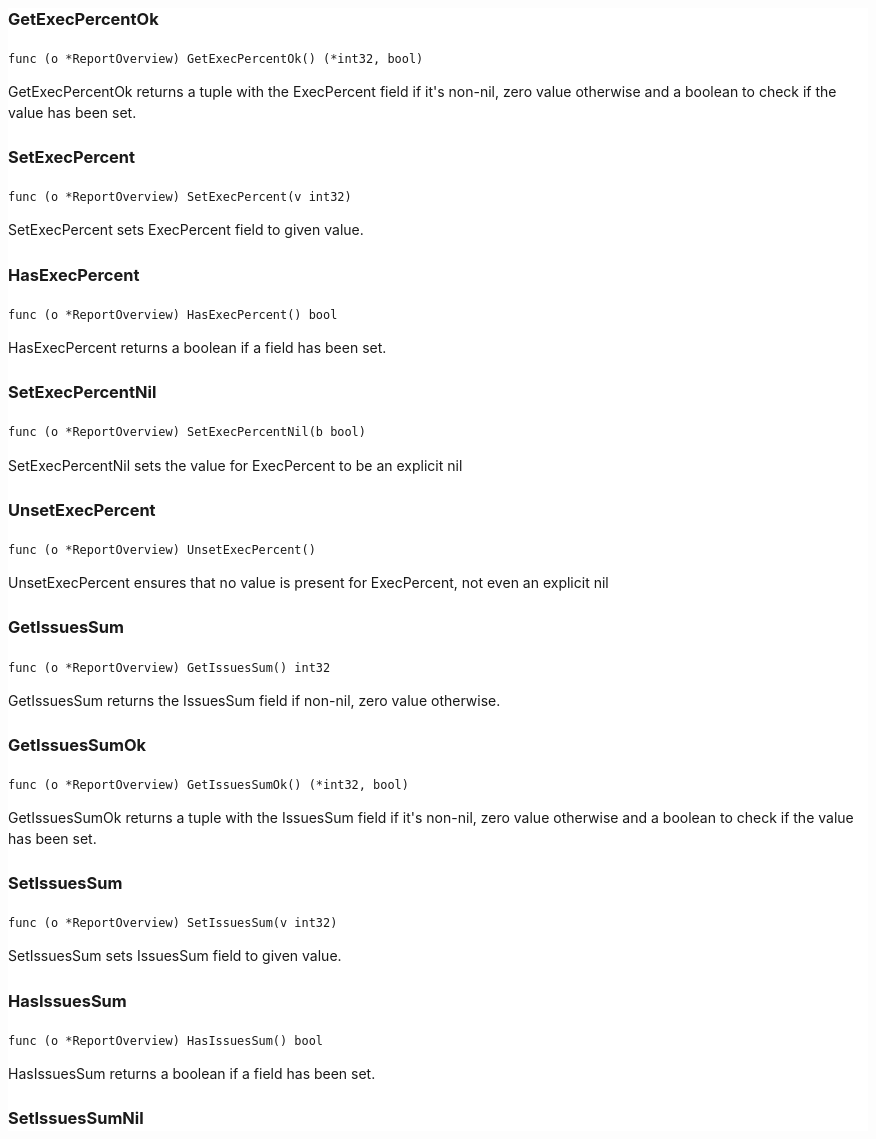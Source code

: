 ### GetExecPercentOk

`func (o *ReportOverview) GetExecPercentOk() (*int32, bool)`

GetExecPercentOk returns a tuple with the ExecPercent field if it's non-nil, zero value otherwise
and a boolean to check if the value has been set.

### SetExecPercent

`func (o *ReportOverview) SetExecPercent(v int32)`

SetExecPercent sets ExecPercent field to given value.

### HasExecPercent

`func (o *ReportOverview) HasExecPercent() bool`

HasExecPercent returns a boolean if a field has been set.

### SetExecPercentNil

`func (o *ReportOverview) SetExecPercentNil(b bool)`

 SetExecPercentNil sets the value for ExecPercent to be an explicit nil

### UnsetExecPercent
`func (o *ReportOverview) UnsetExecPercent()`

UnsetExecPercent ensures that no value is present for ExecPercent, not even an explicit nil
### GetIssuesSum

`func (o *ReportOverview) GetIssuesSum() int32`

GetIssuesSum returns the IssuesSum field if non-nil, zero value otherwise.

### GetIssuesSumOk

`func (o *ReportOverview) GetIssuesSumOk() (*int32, bool)`

GetIssuesSumOk returns a tuple with the IssuesSum field if it's non-nil, zero value otherwise
and a boolean to check if the value has been set.

### SetIssuesSum

`func (o *ReportOverview) SetIssuesSum(v int32)`

SetIssuesSum sets IssuesSum field to given value.

### HasIssuesSum

`func (o *ReportOverview) HasIssuesSum() bool`

HasIssuesSum returns a boolean if a field has been set.

### SetIssuesSumNil
